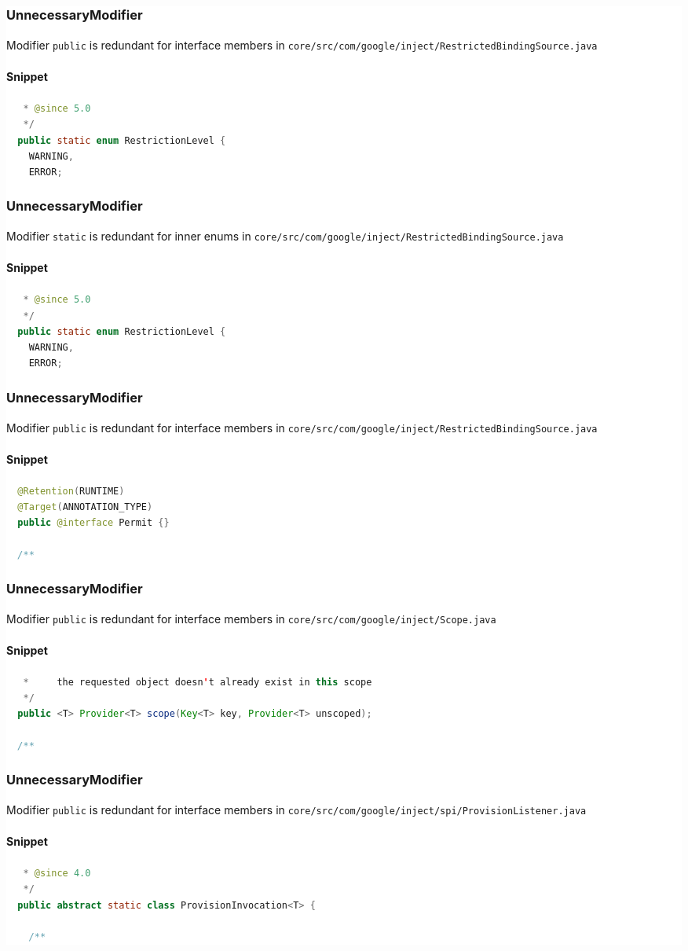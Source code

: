 ### UnnecessaryModifier
Modifier `public` is redundant for interface members
in `core/src/com/google/inject/RestrictedBindingSource.java`
#### Snippet
```java
   * @since 5.0
   */
  public static enum RestrictionLevel {
    WARNING,
    ERROR;
```

### UnnecessaryModifier
Modifier `static` is redundant for inner enums
in `core/src/com/google/inject/RestrictedBindingSource.java`
#### Snippet
```java
   * @since 5.0
   */
  public static enum RestrictionLevel {
    WARNING,
    ERROR;
```

### UnnecessaryModifier
Modifier `public` is redundant for interface members
in `core/src/com/google/inject/RestrictedBindingSource.java`
#### Snippet
```java
  @Retention(RUNTIME)
  @Target(ANNOTATION_TYPE)
  public @interface Permit {}

  /**
```

### UnnecessaryModifier
Modifier `public` is redundant for interface members
in `core/src/com/google/inject/Scope.java`
#### Snippet
```java
   *     the requested object doesn't already exist in this scope
   */
  public <T> Provider<T> scope(Key<T> key, Provider<T> unscoped);

  /**
```

### UnnecessaryModifier
Modifier `public` is redundant for interface members
in `core/src/com/google/inject/spi/ProvisionListener.java`
#### Snippet
```java
   * @since 4.0
   */
  public abstract static class ProvisionInvocation<T> {

    /**
```
